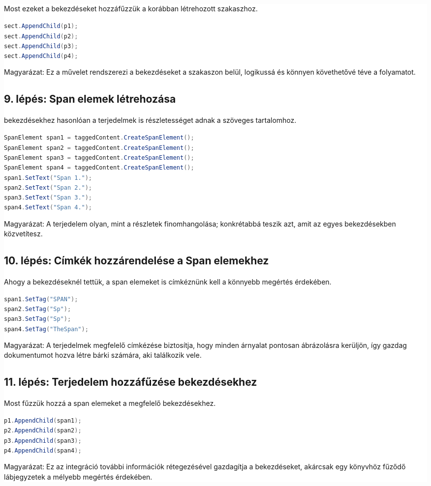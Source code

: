 Most ezeket a bekezdéseket hozzáfűzzük a korábban létrehozott szakaszhoz.

```csharp
sect.AppendChild(p1);
sect.AppendChild(p2);
sect.AppendChild(p3);
sect.AppendChild(p4);
```

Magyarázat: Ez a művelet rendszerezi a bekezdéseket a szakaszon belül, logikussá és könnyen követhetővé téve a folyamatot.

## 9. lépés: Span elemek létrehozása

bekezdésekhez hasonlóan a terjedelmek is részletességet adnak a szöveges tartalomhoz.

```csharp
SpanElement span1 = taggedContent.CreateSpanElement();
SpanElement span2 = taggedContent.CreateSpanElement();
SpanElement span3 = taggedContent.CreateSpanElement();
SpanElement span4 = taggedContent.CreateSpanElement();
span1.SetText("Span 1.");
span2.SetText("Span 2.");
span3.SetText("Span 3.");
span4.SetText("Span 4.");
```

Magyarázat: A terjedelem olyan, mint a részletek finomhangolása; konkrétabbá teszik azt, amit az egyes bekezdésekben közvetítesz.

## 10. lépés: Címkék hozzárendelése a Span elemekhez

Ahogy a bekezdéseknél tettük, a span elemeket is címkéznünk kell a könnyebb megértés érdekében.

```csharp
span1.SetTag("SPAN");
span2.SetTag("Sp");
span3.SetTag("Sp");
span4.SetTag("TheSpan");
```

Magyarázat: A terjedelmek megfelelő címkézése biztosítja, hogy minden árnyalat pontosan ábrázolásra kerüljön, így gazdag dokumentumot hozva létre bárki számára, aki találkozik vele.

## 11. lépés: Terjedelem hozzáfűzése bekezdésekhez

Most fűzzük hozzá a span elemeket a megfelelő bekezdésekhez.

```csharp
p1.AppendChild(span1);
p2.AppendChild(span2);
p3.AppendChild(span3);
p4.AppendChild(span4);
```

Magyarázat: Ez az integráció további információk rétegezésével gazdagítja a bekezdéseket, akárcsak egy könyvhöz fűződő lábjegyzetek a mélyebb megértés érdekében.
